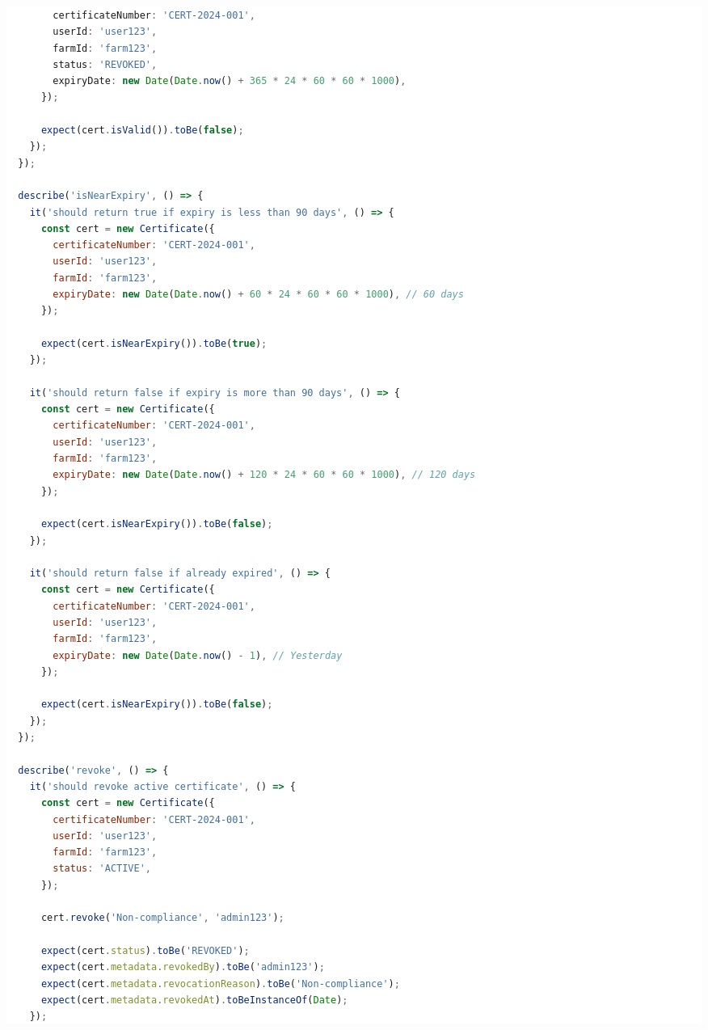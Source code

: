 ```javascript
        certificateNumber: 'CERT-2024-001',
        userId: 'user123',
        farmId: 'farm123',
        status: 'REVOKED',
        expiryDate: new Date(Date.now() + 365 * 24 * 60 * 60 * 1000),
      });

      expect(cert.isValid()).toBe(false);
    });
  });

  describe('isNearExpiry', () => {
    it('should return true if expiry is less than 90 days', () => {
      const cert = new Certificate({
        certificateNumber: 'CERT-2024-001',
        userId: 'user123',
        farmId: 'farm123',
        expiryDate: new Date(Date.now() + 60 * 24 * 60 * 60 * 1000), // 60 days
      });

      expect(cert.isNearExpiry()).toBe(true);
    });

    it('should return false if expiry is more than 90 days', () => {
      const cert = new Certificate({
        certificateNumber: 'CERT-2024-001',
        userId: 'user123',
        farmId: 'farm123',
        expiryDate: new Date(Date.now() + 120 * 24 * 60 * 60 * 1000), // 120 days
      });

      expect(cert.isNearExpiry()).toBe(false);
    });

    it('should return false if already expired', () => {
      const cert = new Certificate({
        certificateNumber: 'CERT-2024-001',
        userId: 'user123',
        farmId: 'farm123',
        expiryDate: new Date(Date.now() - 1), // Yesterday
      });

      expect(cert.isNearExpiry()).toBe(false);
    });
  });

  describe('revoke', () => {
    it('should revoke active certificate', () => {
      const cert = new Certificate({
        certificateNumber: 'CERT-2024-001',
        userId: 'user123',
        farmId: 'farm123',
        status: 'ACTIVE',
      });

      cert.revoke('Non-compliance', 'admin123');

      expect(cert.status).toBe('REVOKED');
      expect(cert.metadata.revokedBy).toBe('admin123');
      expect(cert.metadata.revocationReason).toBe('Non-compliance');
      expect(cert.metadata.revokedAt).toBeInstanceOf(Date);
    });

```